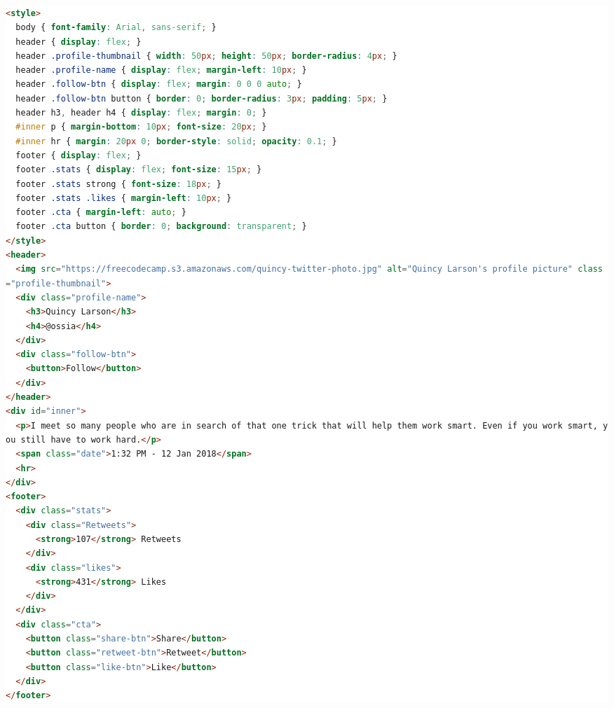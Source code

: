 
```html
<style>
  body { font-family: Arial, sans-serif; }
  header { display: flex; }
  header .profile-thumbnail { width: 50px; height: 50px; border-radius: 4px; }
  header .profile-name { display: flex; margin-left: 10px; }
  header .follow-btn { display: flex; margin: 0 0 0 auto; }
  header .follow-btn button { border: 0; border-radius: 3px; padding: 5px; }
  header h3, header h4 { display: flex; margin: 0; }
  #inner p { margin-bottom: 10px; font-size: 20px; }
  #inner hr { margin: 20px 0; border-style: solid; opacity: 0.1; }
  footer { display: flex; }
  footer .stats { display: flex; font-size: 15px; }
  footer .stats strong { font-size: 18px; }
  footer .stats .likes { margin-left: 10px; }
  footer .cta { margin-left: auto; }
  footer .cta button { border: 0; background: transparent; }
</style>
<header>
  <img src="https://freecodecamp.s3.amazonaws.com/quincy-twitter-photo.jpg" alt="Quincy Larson's profile picture" class="profile-thumbnail">
  <div class="profile-name">
    <h3>Quincy Larson</h3>
    <h4>@ossia</h4>
  </div>
  <div class="follow-btn">
    <button>Follow</button>
  </div>
</header>
<div id="inner">
  <p>I meet so many people who are in search of that one trick that will help them work smart. Even if you work smart, you still have to work hard.</p>
  <span class="date">1:32 PM - 12 Jan 2018</span>
  <hr>
</div>
<footer>
  <div class="stats">
    <div class="Retweets">
      <strong>107</strong> Retweets
    </div>
    <div class="likes">
      <strong>431</strong> Likes
    </div>
  </div>
  <div class="cta">
    <button class="share-btn">Share</button>
    <button class="retweet-btn">Retweet</button>
    <button class="like-btn">Like</button>
  </div>
</footer>
```
